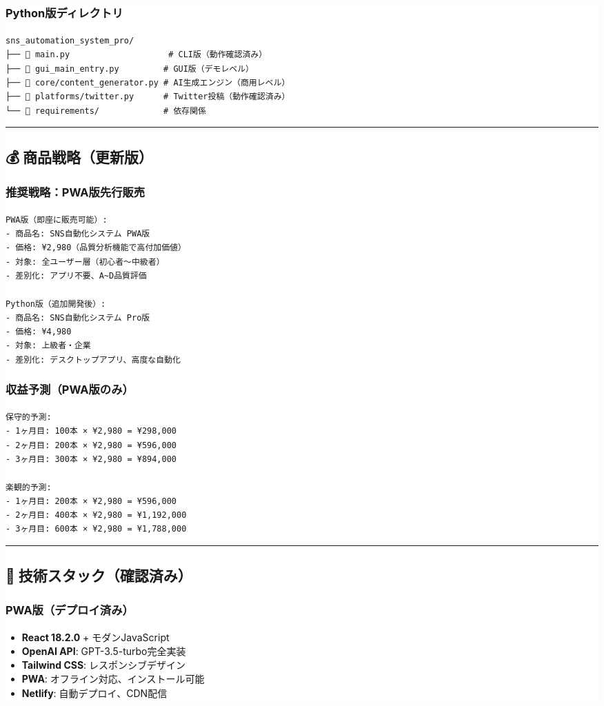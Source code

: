 ### **Python版ディレクトリ**
```
sns_automation_system_pro/
├── 📄 main.py                    # CLI版（動作確認済み）
├── 📄 gui_main_entry.py         # GUI版（デモレベル）
├── 📄 core/content_generator.py # AI生成エンジン（商用レベル）
├── 📄 platforms/twitter.py      # Twitter投稿（動作確認済み）
└── 📁 requirements/             # 依存関係
```

---

## 💰 **商品戦略（更新版）**

### **推奨戦略：PWA版先行販売**
```
PWA版（即座に販売可能）:
- 商品名: SNS自動化システム PWA版
- 価格: ¥2,980（品質分析機能で高付加価値）
- 対象: 全ユーザー層（初心者〜中級者）
- 差別化: アプリ不要、A~D品質評価

Python版（追加開発後）:
- 商品名: SNS自動化システム Pro版
- 価格: ¥4,980
- 対象: 上級者・企業
- 差別化: デスクトップアプリ、高度な自動化
```

### **収益予測（PWA版のみ）**
```
保守的予測:
- 1ヶ月目: 100本 × ¥2,980 = ¥298,000
- 2ヶ月目: 200本 × ¥2,980 = ¥596,000
- 3ヶ月目: 300本 × ¥2,980 = ¥894,000

楽観的予測:
- 1ヶ月目: 200本 × ¥2,980 = ¥596,000
- 2ヶ月目: 400本 × ¥2,980 = ¥1,192,000
- 3ヶ月目: 600本 × ¥2,980 = ¥1,788,000
```

---

## 🔧 **技術スタック（確認済み）**

### **PWA版（デプロイ済み）**
- **React 18.2.0** + モダンJavaScript
- **OpenAI API**: GPT-3.5-turbo完全実装
- **Tailwind CSS**: レスポンシブデザイン
- **PWA**: オフライン対応、インストール可能
- **Netlify**: 自動デプロイ、CDN配信
